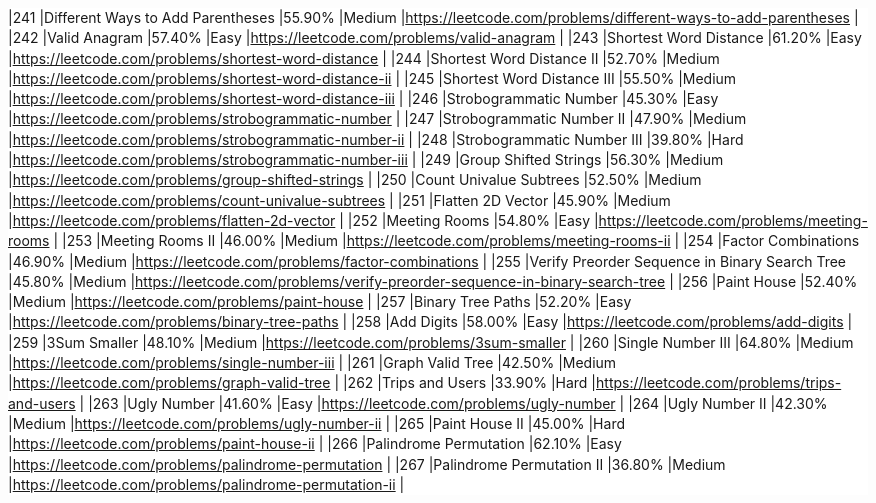 |241    |Different Ways to Add Parentheses                                              |55.90%    |Medium    |https://leetcode.com/problems/different-ways-to-add-parentheses                                              |
|242    |Valid Anagram                                                                  |57.40%    |Easy      |https://leetcode.com/problems/valid-anagram                                                                  |
|243    |Shortest Word Distance                                                         |61.20%    |Easy      |https://leetcode.com/problems/shortest-word-distance                                                         |
|244    |Shortest Word Distance II                                                      |52.70%    |Medium    |https://leetcode.com/problems/shortest-word-distance-ii                                                      |
|245    |Shortest Word Distance III                                                     |55.50%    |Medium    |https://leetcode.com/problems/shortest-word-distance-iii                                                     |
|246    |Strobogrammatic Number                                                         |45.30%    |Easy      |https://leetcode.com/problems/strobogrammatic-number                                                         |
|247    |Strobogrammatic Number II                                                      |47.90%    |Medium    |https://leetcode.com/problems/strobogrammatic-number-ii                                                      |
|248    |Strobogrammatic Number III                                                     |39.80%    |Hard      |https://leetcode.com/problems/strobogrammatic-number-iii                                                     |
|249    |Group Shifted Strings                                                          |56.30%    |Medium    |https://leetcode.com/problems/group-shifted-strings                                                          |
|250    |Count Univalue Subtrees                                                        |52.50%    |Medium    |https://leetcode.com/problems/count-univalue-subtrees                                                        |
|251    |Flatten 2D Vector                                                              |45.90%    |Medium    |https://leetcode.com/problems/flatten-2d-vector                                                              |
|252    |Meeting Rooms                                                                  |54.80%    |Easy      |https://leetcode.com/problems/meeting-rooms                                                                  |
|253    |Meeting Rooms II                                                               |46.00%    |Medium    |https://leetcode.com/problems/meeting-rooms-ii                                                               |
|254    |Factor Combinations                                                            |46.90%    |Medium    |https://leetcode.com/problems/factor-combinations                                                            |
|255    |Verify Preorder Sequence in Binary Search Tree                                 |45.80%    |Medium    |https://leetcode.com/problems/verify-preorder-sequence-in-binary-search-tree                                 |
|256    |Paint House                                                                    |52.40%    |Medium    |https://leetcode.com/problems/paint-house                                                                    |
|257    |Binary Tree Paths                                                              |52.20%    |Easy      |https://leetcode.com/problems/binary-tree-paths                                                              |
|258    |Add Digits                                                                     |58.00%    |Easy      |https://leetcode.com/problems/add-digits                                                                     |
|259    |3Sum Smaller                                                                   |48.10%    |Medium    |https://leetcode.com/problems/3sum-smaller                                                                   |
|260    |Single Number III                                                              |64.80%    |Medium    |https://leetcode.com/problems/single-number-iii                                                              |
|261    |Graph Valid Tree                                                               |42.50%    |Medium    |https://leetcode.com/problems/graph-valid-tree                                                               |
|262    |Trips and Users                                                                |33.90%    |Hard      |https://leetcode.com/problems/trips-and-users                                                                |
|263    |Ugly Number                                                                    |41.60%    |Easy      |https://leetcode.com/problems/ugly-number                                                                    |
|264    |Ugly Number II                                                                 |42.30%    |Medium    |https://leetcode.com/problems/ugly-number-ii                                                                 |
|265    |Paint House II                                                                 |45.00%    |Hard      |https://leetcode.com/problems/paint-house-ii                                                                 |
|266    |Palindrome Permutation                                                         |62.10%    |Easy      |https://leetcode.com/problems/palindrome-permutation                                                         |
|267    |Palindrome Permutation II                                                      |36.80%    |Medium    |https://leetcode.com/problems/palindrome-permutation-ii                                                      |